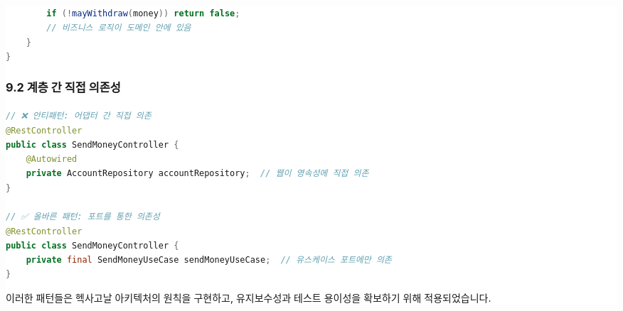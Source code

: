 ```java
        if (!mayWithdraw(money)) return false;
        // 비즈니스 로직이 도메인 안에 있음
    }
}
```

### 9.2 계층 간 직접 의존성

```java
// ❌ 안티패턴: 어댑터 간 직접 의존
@RestController
public class SendMoneyController {
    @Autowired
    private AccountRepository accountRepository;  // 웹이 영속성에 직접 의존
}

// ✅ 올바른 패턴: 포트를 통한 의존성
@RestController
public class SendMoneyController {
    private final SendMoneyUseCase sendMoneyUseCase;  // 유스케이스 포트에만 의존
}
```

이러한 패턴들은 헥사고날 아키텍처의 원칙을 구현하고, 유지보수성과 테스트 용이성을 확보하기 위해 적용되었습니다.